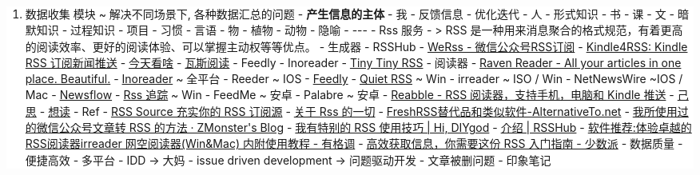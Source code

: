 1. 数据收集  模块  ~ 解决不同场景下, 各种数据汇总的问题
            - **产生信息的主体**
                - 我
                    - 反馈信息
                    - 优化迭代
                - 人
                    - 形式知识
                        - 书
                        - 课
                        - 文
                    - 暗默知识
                        - 过程知识
                        - 项目
                        - 习惯
                        - 言语
                - 物
                    - 植物
                    - 动物
                    - 隐喻
            - ---
            - Rss 服务
                - > RSS 是一种用来消息聚合的格式规范，有着更高的阅读效率、更好的阅读体验、可以掌握主动权等等优点。
                - 生成器
                    - RSSHub
                    - [WeRss - 微信公众号RSS订阅](https://werss.app/)
                    - [Kindle4RSS: Kindle RSS 订阅新闻推送](http://kindle4rss.com/)
                    - [今天看啥](http://www.jintiankansha.me/about/rss)
                    - [瓦斯阅读](https://qnmlgb.tech/)
                    - Feedly
                    - Inoreader
                    - [Tiny Tiny RSS](https://github.com/HenryQW/docker-ttrss-plugins)
                - 阅读器
                    - [Raven Reader - All your articles in one place. Beautiful.](https://ravenreader.app/)
                    - [Inoreader](https://www.inoreader.com) ~ 全平台
                    - Reeder ~ IOS
                    - [Feedly](https://feedly.com/)
                    - [Quiet RSS](https://quiterss.org/en) ~ Win
                    - irreader ~ ISO / Win
                    - NetNewsWire ~IOS / Mac
                    - [Newsflow](https://www.microsoft.com/zh-cn/p/newsflow/9nblggh58s5r?activetab=pivot:overviewtab)
                    - [Rss 追踪](https://www.microsoft.com/zh-cn/p/rss-stalker/9n85pv1rjd6v?wa=wsignin1.0&activetab=pivot:overviewtab) ~ Win
                    - FeedMe ~ 安卓
                    - Palabre ~ 安卓
                    - [Reabble - RSS 阅读器，支持手机，电脑和 Kindle 推送](https://reabble.cn/)
                    - [己思](https://ohmyrss.com/)
                    - [想读](https://reiwa-evija.com/)
                - Ref
                    - [RSS Source 充实你的 RSS 订阅源](https://www.notion.so/RSS-Source-RSS-1e1694d953ae4b529142b1128bfef084)
                    - [关于 Rss 的一切](https://github.com/AboutRSS/ALL-about-RSS)
                    - [FreshRSS替代品和类似软件-AlternativeTo.net](https://alternativeto.net/software/freshrss/about/)
                    - [我所使用过的微信公众号文章转 RSS 的方法 · ZMonster's Blog](https://www.zmonster.me/2020/04/17/wechat-articles-rss-solution.html)
                    - [我有特别的 RSS 使用技巧 | Hi, DIYgod](https://diygod.me/ohmyrss/)
                    - [介绍 | RSSHub](https://docs.rsshub.app/)
                    - [软件推荐:体验卓越的RSS阅读器irreader 网空阅读器(Win&Mac) 内附使用教程 - 有格调](https://www.ugediao.com/1845.html)
                    - [高效获取信息，你需要这份 RSS 入门指南 - 少数派](https://sspai.com/post/56391)
            - 数据质量
            - 便捷高效
            - 多平台
            - IDD -> 大妈
                - issue driven development -> 问题驱动开发
            - 文章被删问题
                - 印象笔记
